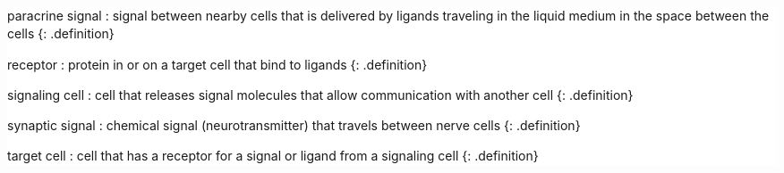 paracrine signal
: signal between nearby cells that is delivered by ligands traveling in the liquid medium in the space between the cells
{: .definition}

receptor
: protein in or on a target cell that bind to ligands
{: .definition}

signaling cell
: cell that releases signal molecules that allow communication with another cell
{: .definition}

synaptic signal
: chemical signal (neurotransmitter) that travels between nerve cells
{: .definition}

target cell
: cell that has a receptor for a signal or ligand from a signaling cell
{: .definition}

</div>

